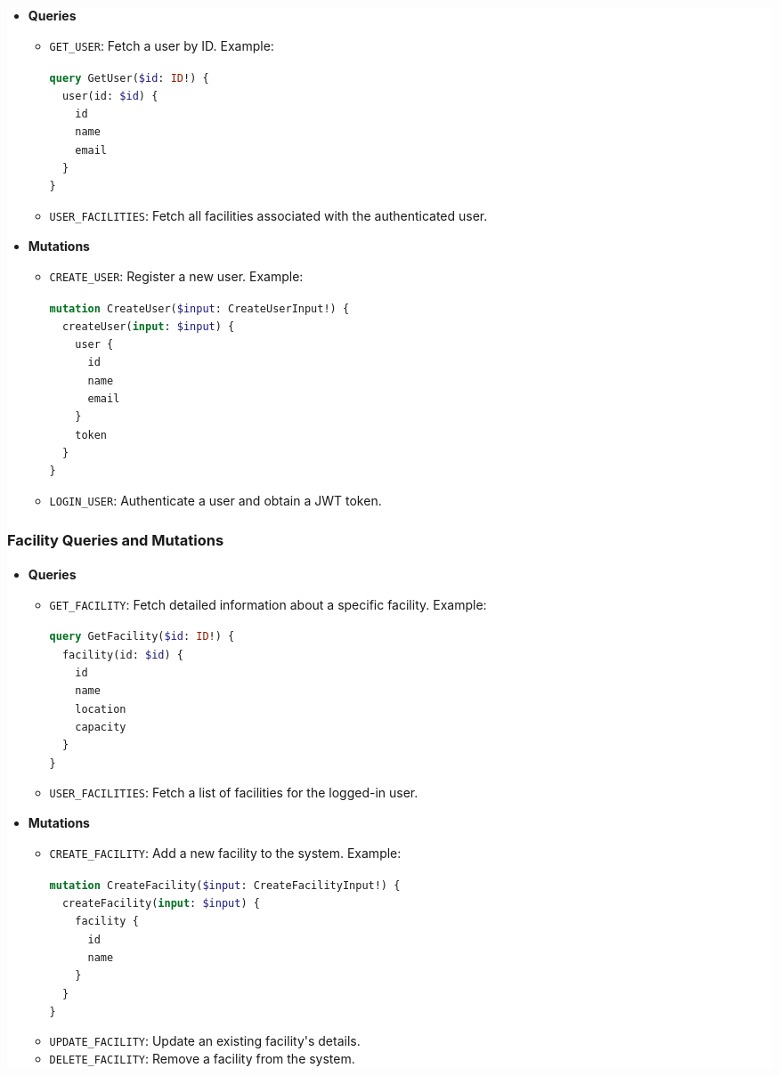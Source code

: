 - **Queries**
  - `GET_USER`: Fetch a user by ID. Example:
    ```graphql
    query GetUser($id: ID!) {
      user(id: $id) {
        id
        name
        email
      }
    }
    ```
  - `USER_FACILITIES`: Fetch all facilities associated with the authenticated user.

- **Mutations**
  - `CREATE_USER`: Register a new user. Example:
    ```graphql
    mutation CreateUser($input: CreateUserInput!) {
      createUser(input: $input) {
        user {
          id
          name
          email
        }
        token
      }
    }
    ```
  - `LOGIN_USER`: Authenticate a user and obtain a JWT token.

### **Facility Queries and Mutations**

- **Queries**
  - `GET_FACILITY`: Fetch detailed information about a specific facility. Example:
    ```graphql
    query GetFacility($id: ID!) {
      facility(id: $id) {
        id
        name
        location
        capacity
      }
    }
    ```
  - `USER_FACILITIES`: Fetch a list of facilities for the logged-in user.

- **Mutations**
  - `CREATE_FACILITY`: Add a new facility to the system. Example:
    ```graphql
    mutation CreateFacility($input: CreateFacilityInput!) {
      createFacility(input: $input) {
        facility {
          id
          name
        }
      }
    }
    ```
  - `UPDATE_FACILITY`: Update an existing facility's details.
  - `DELETE_FACILITY`: Remove a facility from the system.
